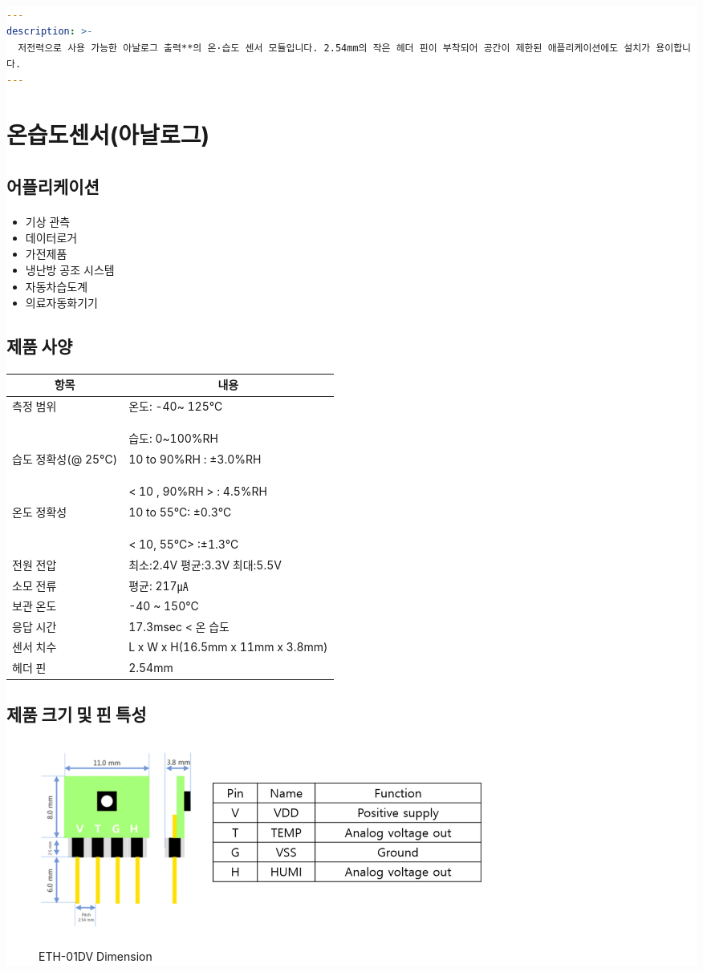 ```yaml
---
description: >- 
  저전력으로 사용 가능한 아날로그 출력**의 온·습도 센서 모듈입니다. 2.54mm의 작은 헤더 핀이 부착되어 공간이 제한된 애플리케이션에도 설치가 용이합니다.
---
```


# 온습도센서(아날로그)



## 어플리케이션

- 기상 관측
- 데이터로거
- 가전제품
- 냉난방 공조 시스템
- 자동차습도계
- 의료자동화기기

## 제품 사양

| 항목 | 내용                                                                            |
| --- | -------------------------------------------------------------------------------- |
| 측정 범위 | 온도: -40~ 125℃<br><br>습도: 0~100%RH |
| 습도 정확성(@ 25°C) | 10 to 90%RH : ±3.0%RH<br><br>< 10 , 90%RH > : 4.5%RH |
| 온도 정확성 | 10 to 55°C: ±0.3°C<br><br>< 10, 55°C> :±1.3°C |
| 전원 전압 | 최소:2.4V 평균:3.3V 최대:5.5V |
| 소모 전류 | 평균: 217㎂ |
| 보관 온도 | -40 ~ 150°C |
| 응답 시간 | 17.3msec < 온 습도 |
| 센서 치수 | L x W x H(16.5mm x 11mm x 3.8mm) |
| 헤더 핀 | 2.54mm |

## 제품 크기 및 핀 특성
<figure><img src="eth01dv_image/th_01.webp" alt="ETH-01DV01 dimension" width="563"><figcaption><p>ETH-01DV Dimension</p></figcaption></figure>